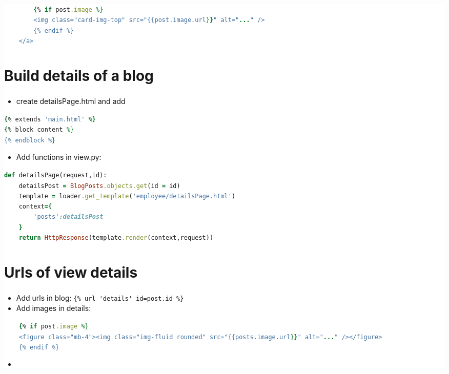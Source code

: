 ```ruby
        {% if post.image %}
        <img class="card-img-top" src="{{post.image.url}}" alt="..." />
        {% endif %}
    </a>
```

# Build details of a blog
- create detailsPage.html and add 
```ruby
{% extends 'main.html' %}
{% block content %}
{% endblock %}
```
- Add functions in view.py:
```ruby
def detailsPage(request,id):
    detailsPost = BlogPosts.objects.get(id = id)
    template = loader.get_template('employee/detailsPage.html')
    context={
        'posts':detailsPost
    }
    return HttpResponse(template.render(context,request))
```


# Urls of view details
- Add urls in blog: ```{% url 'details' id=post.id %}```
- Add images in details:
```ruby
    {% if post.image %}
    <figure class="mb-4"><img class="img-fluid rounded" src="{{posts.image.url}}" alt="..." /></figure>
    {% endif %}
```
- 